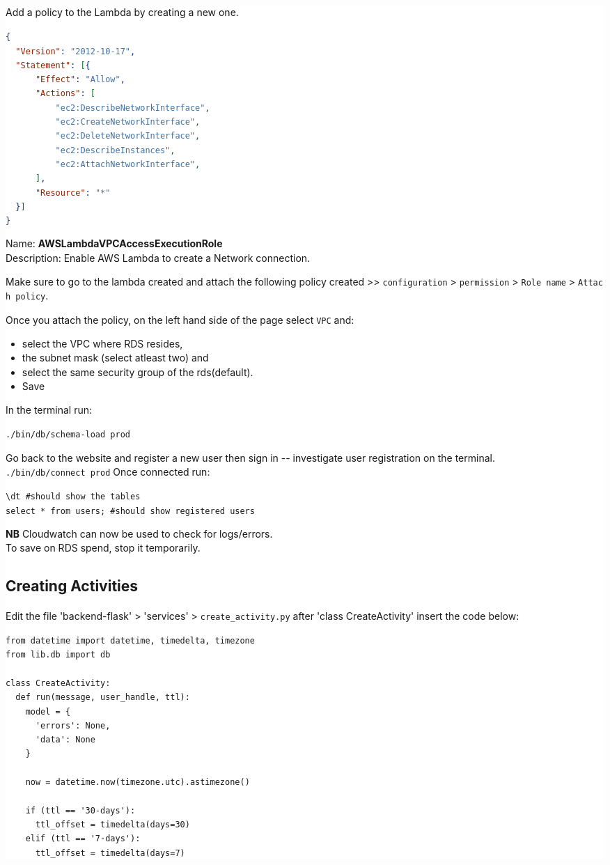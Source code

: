 Add a policy to the Lambda by creating a new one.
```json
{
  "Version": "2012-10-17",
  "Statement": [{
      "Effect": "Allow",
      "Actions": [
          "ec2:DescribeNetworkInterface",
          "ec2:CreateNetworkInterface",
          "ec2:DeleteNetworkInterface",
          "ec2:DescribeInstances",
          "ec2:AttachNetworkInterface",
      ],
      "Resource": "*"
  }]
}
```

Name: **AWSLambdaVPCAccessExecutionRole** <br>
Description: Enable AWS Lambda to create a Network connection. <br>

Make sure to go to the lambda created and attach the following policy created >> `configuration` > `permission` > `Role name` > `Attach policy`. <br>

Once you attach the policy, on the left hand side of the page select `VPC` and: 
- select the VPC where RDS resides,
- the subnet mask (select atleast two) and
- select the same security group of the rds(default).
- Save

In the terminal run:
```
./bin/db/schema-load prod
```

Go back to the website and register a new user then sign in -- investigate user registration on the terminal. <br>
`./bin/db/connect prod`
Once connected run:
```
\dt #should show the tables
select * from users; #should show registered users
```
**NB** Cloudwatch can now be used to check for logs/errors.  <br>
To save on RDS spend, stop it temporarily.
<br>

## Creating Activities
Edit the file 'backend-flask' > 'services' > `create_activity.py`
after 'class CreateActivity' insert the code below:
```
from datetime import datetime, timedelta, timezone
from lib.db import db

class CreateActivity:
  def run(message, user_handle, ttl):
    model = {
      'errors': None,
      'data': None
    }

    now = datetime.now(timezone.utc).astimezone()

    if (ttl == '30-days'):
      ttl_offset = timedelta(days=30) 
    elif (ttl == '7-days'):
      ttl_offset = timedelta(days=7) 
```